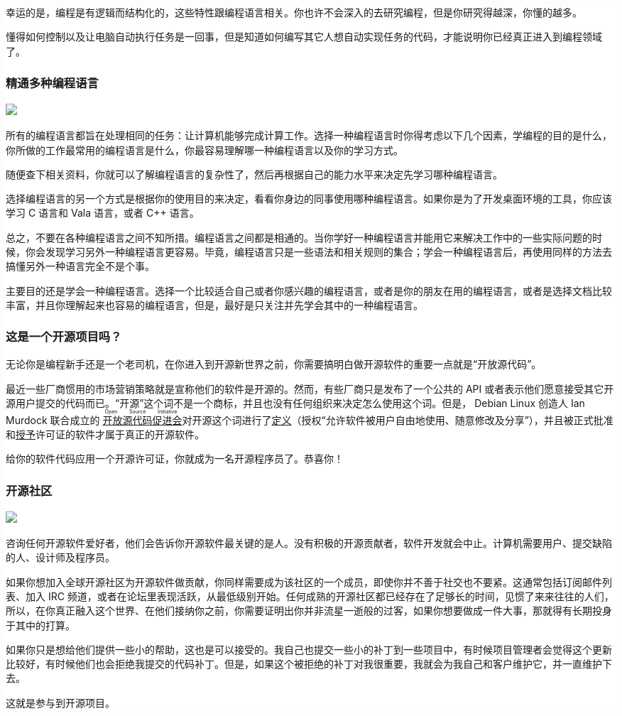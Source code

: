 幸运的是，编程是有逻辑而结构化的，这些特性跟编程语言相关。你也许不会深入的去研究编程，但是你研究得越深，你懂的越多。


懂得如何控制以及让电脑自动执行任务是一回事，但是知道如何编写其它人想自动实现任务的代码，才能说明你已经真正进入到编程领域了。


### 精通多种编程语言


![](/data/attachment/album/201702/20/000909dv81h5xh5nncs99c.png)


所有的编程语言都旨在处理相同的任务：让计算机能够完成计算工作。选择一种编程语言时你得考虑以下几个因素，学编程的目的是什么，你所做的工作最常用的编程语言是什么，你最容易理解哪一种编程语言以及你的学习方式。


随便查下相关资料，你就可以了解编程语言的复杂性了，然后再根据自己的能力水平来决定先学习哪种编程语言。


选择编程语言的另一个方式是根据你的使用目的来决定，看看你身边的同事使用哪种编程语言。如果你是为了开发桌面环境的工具，你应该学习 C 语言和 Vala 语言，或者 C++ 语言。


总之，不要在各种编程语言之间不知所措。编程语言之间都是相通的。当你学好一种编程语言并能用它来解决工作中的一些实际问题的时候，你会发现学习另外一种编程语言更容易。毕竟，编程语言只是一些语法和相关规则的集合；学会一种编程语言后，再使用同样的方法去搞懂另外一种语言完全不是个事。


主要目的还是学会一种编程语言。选择一个比较适合自己或者你感兴趣的编程语言，或者是你的朋友在用的编程语言，或者是选择文档比较丰富，并且你理解起来也容易的编程语言，但是，最好是只关注并先学会其中的一种编程语言。


### 这是一个开源项目吗？


无论你是编程新手还是一个老司机，在你进入到开源新世界之前，你需要搞明白做开源软件的重要一点就是“开放源代码”。


最近一些厂商惯用的市场营销策略就是宣称他们的软件是开源的。然而，有些厂商只是发布了一个公共的 API 或者表示他们愿意接受其它开源用户提交的代码而已。“开源”这个词不是一个商标，并且也没有任何组织来决定怎么使用这个词。但是， Debian Linux 创造人 Ian Murdock 联合成立的<ruby> <a href="http://opensource.org/">  开放源代码促进会 </a> <rp>  （ </rp> <rt>  Open Source Initiative </rt> <rp>  ） </rp></ruby>对开源这个词进行了[定义](https://opensource.org/licenses)（授权“允许软件被用户自由地使用、随意修改及分享”），并且被正式批准和[授予](https://opensource.org/licenses/category)许可证的软件才属于真正的开源软件。


给你的软件代码应用一个开源许可证，你就成为一名开源程序员了。恭喜你！


### 开源社区


![](/data/attachment/album/201702/20/000909x23c6wp8skwmbkwm.png)


咨询任何开源软件爱好者，他们会告诉你开源软件最关键的是人。没有积极的开源贡献者，软件开发就会中止。计算机需要用户、提交缺陷的人、设计师及程序员。


如果你想加入全球开源社区为开源软件做贡献，你同样需要成为该社区的一个成员，即使你并不善于社交也不要紧。这通常包括订阅邮件列表、加入 IRC 频道，或者在论坛里表现活跃，从最低级别开始。任何成熟的开源社区都已经存在了足够长的时间，见惯了来来往往的人们，所以，在你真正融入这个世界、在他们接纳你之前，你需要证明出你并非流星一逝般的过客，如果你想要做成一件大事，那就得有长期投身于其中的打算。


如果你只是想给他们提供一些小的帮助，这也是可以接受的。我自己也提交一些小的补丁到一些项目中，有时候项目管理者会觉得这个更新比较好，有时候他们也会拒绝我提交的代码补丁。但是，如果这个被拒绝的补丁对我很重要，我就会为我自己和客户维护它，并一直维护下去。


这就是参与到开源项目。
